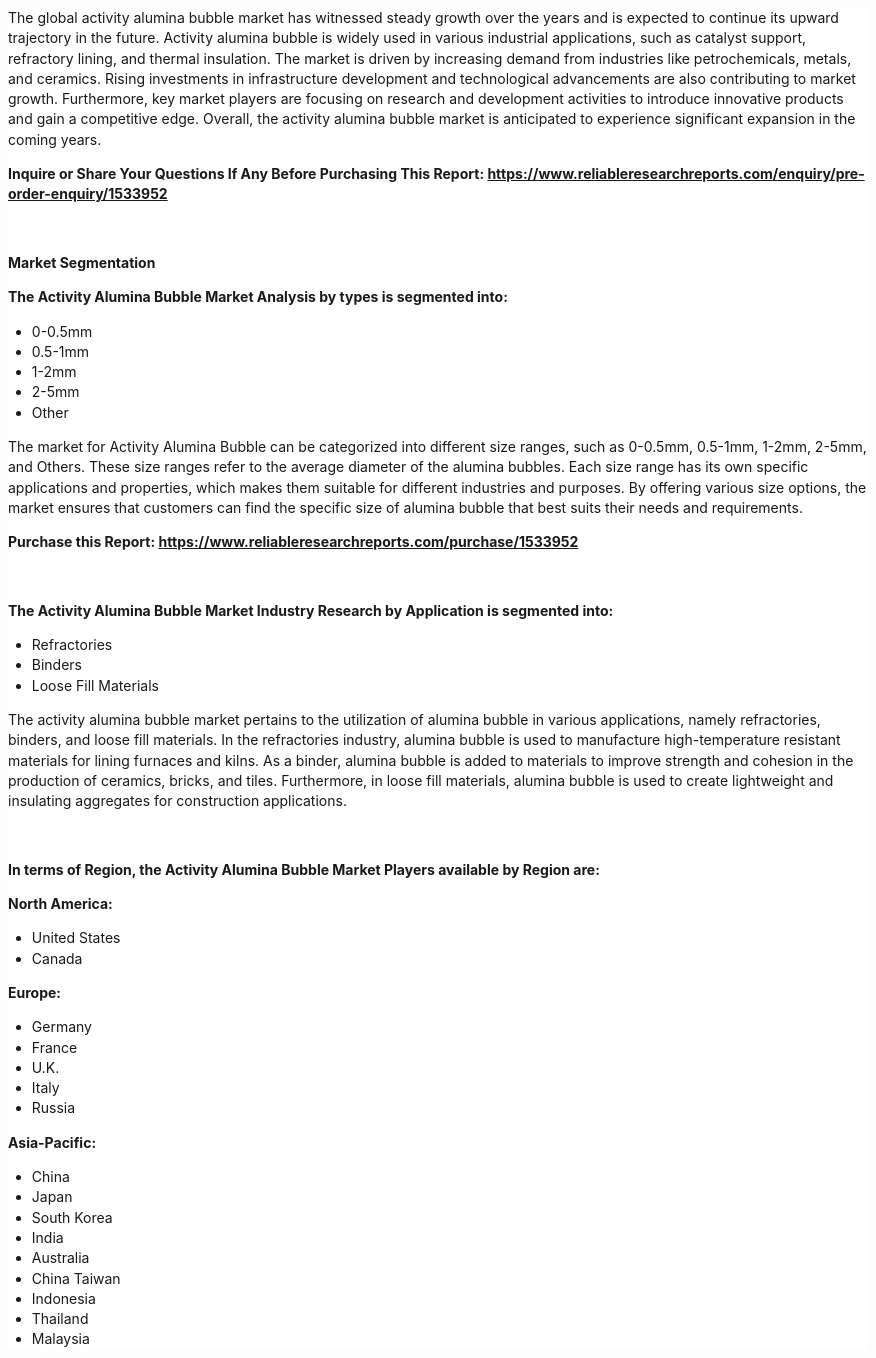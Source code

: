 <p><p>The global activity alumina bubble market has witnessed steady growth over the years and is expected to continue its upward trajectory in the future. Activity alumina bubble is widely used in various industrial applications, such as catalyst support, refractory lining, and thermal insulation. The market is driven by increasing demand from industries like petrochemicals, metals, and ceramics. Rising investments in infrastructure development and technological advancements are also contributing to market growth. Furthermore, key market players are focusing on research and development activities to introduce innovative products and gain a competitive edge. Overall, the activity alumina bubble market is anticipated to experience significant expansion in the coming years.</p></p>
<p><strong>Inquire or Share Your Questions If Any Before Purchasing This Report: <a href="https://www.reliableresearchreports.com/enquiry/pre-order-enquiry/1533952">https://www.reliableresearchreports.com/enquiry/pre-order-enquiry/1533952</a></strong></p>
<p>&nbsp;</p>
<p><strong>Market Segmentation</strong></p>
<p><strong>The Activity Alumina Bubble Market Analysis by types is segmented into:</strong></p>
<p><ul><li>0-0.5mm</li><li>0.5-1mm</li><li>1-2mm</li><li>2-5mm</li><li>Other</li></ul></p>
<p><p>The market for Activity Alumina Bubble can be categorized into different size ranges, such as 0-0.5mm, 0.5-1mm, 1-2mm, 2-5mm, and Others. These size ranges refer to the average diameter of the alumina bubbles. Each size range has its own specific applications and properties, which makes them suitable for different industries and purposes. By offering various size options, the market ensures that customers can find the specific size of alumina bubble that best suits their needs and requirements.</p></p>
<p><strong>Purchase this Report:&nbsp;<a href="https://www.reliableresearchreports.com/purchase/1533952">https://www.reliableresearchreports.com/purchase/1533952</a></strong></p>
<p>&nbsp;</p>
<p><strong>The Activity Alumina Bubble Market Industry Research by Application is segmented into:</strong></p>
<p><ul><li>Refractories</li><li>Binders</li><li>Loose Fill Materials</li></ul></p>
<p><p>The activity alumina bubble market pertains to the utilization of alumina bubble in various applications, namely refractories, binders, and loose fill materials. In the refractories industry, alumina bubble is used to manufacture high-temperature resistant materials for lining furnaces and kilns. As a binder, alumina bubble is added to materials to improve strength and cohesion in the production of ceramics, bricks, and tiles. Furthermore, in loose fill materials, alumina bubble is used to create lightweight and insulating aggregates for construction applications.</p></p>
<p>&nbsp;</p>
<p><strong>In terms of Region, the Activity Alumina Bubble Market Players available by Region are:</strong></p>
<p>
    <p> <strong> North America: </strong>
        <ul>
            <li>United States</li>
            <li>Canada</li>
        </ul>
        </p> 
    <p> <strong> Europe: </strong>
        <ul>
            <li>Germany</li>
            <li>France</li>
            <li>U.K.</li>
            <li>Italy</li>
            <li>Russia</li>
        </ul>
        </p> 
    <p> <strong> Asia-Pacific: </strong>
        <ul>
            <li>China</li>
            <li>Japan</li>
            <li>South Korea</li>
            <li>India</li>
            <li>Australia</li>
            <li>China Taiwan</li>
            <li>Indonesia</li>
            <li>Thailand</li>
            <li>Malaysia</li>
        </ul>